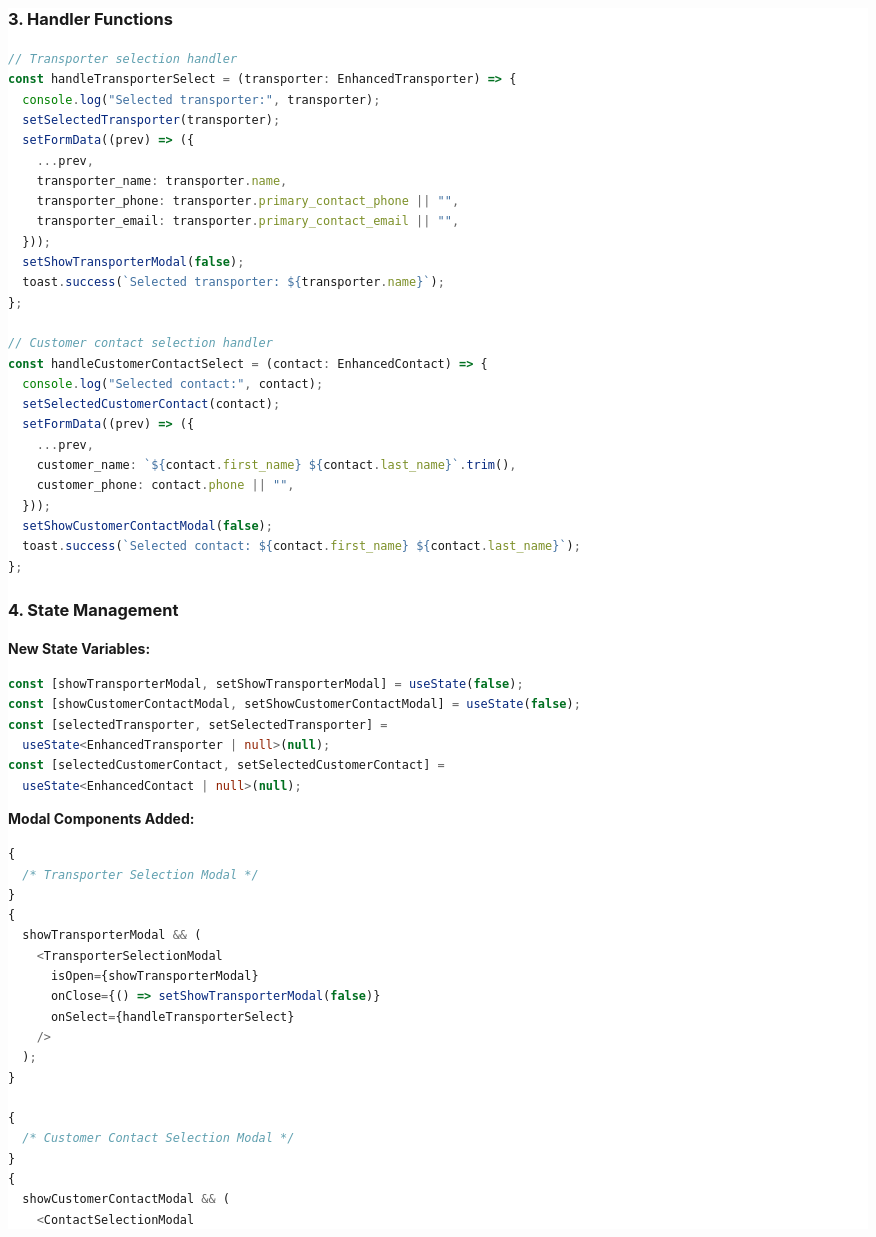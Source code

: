 ### 3. Handler Functions

```typescript
// Transporter selection handler
const handleTransporterSelect = (transporter: EnhancedTransporter) => {
  console.log("Selected transporter:", transporter);
  setSelectedTransporter(transporter);
  setFormData((prev) => ({
    ...prev,
    transporter_name: transporter.name,
    transporter_phone: transporter.primary_contact_phone || "",
    transporter_email: transporter.primary_contact_email || "",
  }));
  setShowTransporterModal(false);
  toast.success(`Selected transporter: ${transporter.name}`);
};

// Customer contact selection handler
const handleCustomerContactSelect = (contact: EnhancedContact) => {
  console.log("Selected contact:", contact);
  setSelectedCustomerContact(contact);
  setFormData((prev) => ({
    ...prev,
    customer_name: `${contact.first_name} ${contact.last_name}`.trim(),
    customer_phone: contact.phone || "",
  }));
  setShowCustomerContactModal(false);
  toast.success(`Selected contact: ${contact.first_name} ${contact.last_name}`);
};
```

### 4. State Management

**New State Variables:**

```typescript
const [showTransporterModal, setShowTransporterModal] = useState(false);
const [showCustomerContactModal, setShowCustomerContactModal] = useState(false);
const [selectedTransporter, setSelectedTransporter] =
  useState<EnhancedTransporter | null>(null);
const [selectedCustomerContact, setSelectedCustomerContact] =
  useState<EnhancedContact | null>(null);
```

**Modal Components Added:**

```typescript
{
  /* Transporter Selection Modal */
}
{
  showTransporterModal && (
    <TransporterSelectionModal
      isOpen={showTransporterModal}
      onClose={() => setShowTransporterModal(false)}
      onSelect={handleTransporterSelect}
    />
  );
}

{
  /* Customer Contact Selection Modal */
}
{
  showCustomerContactModal && (
    <ContactSelectionModal
```